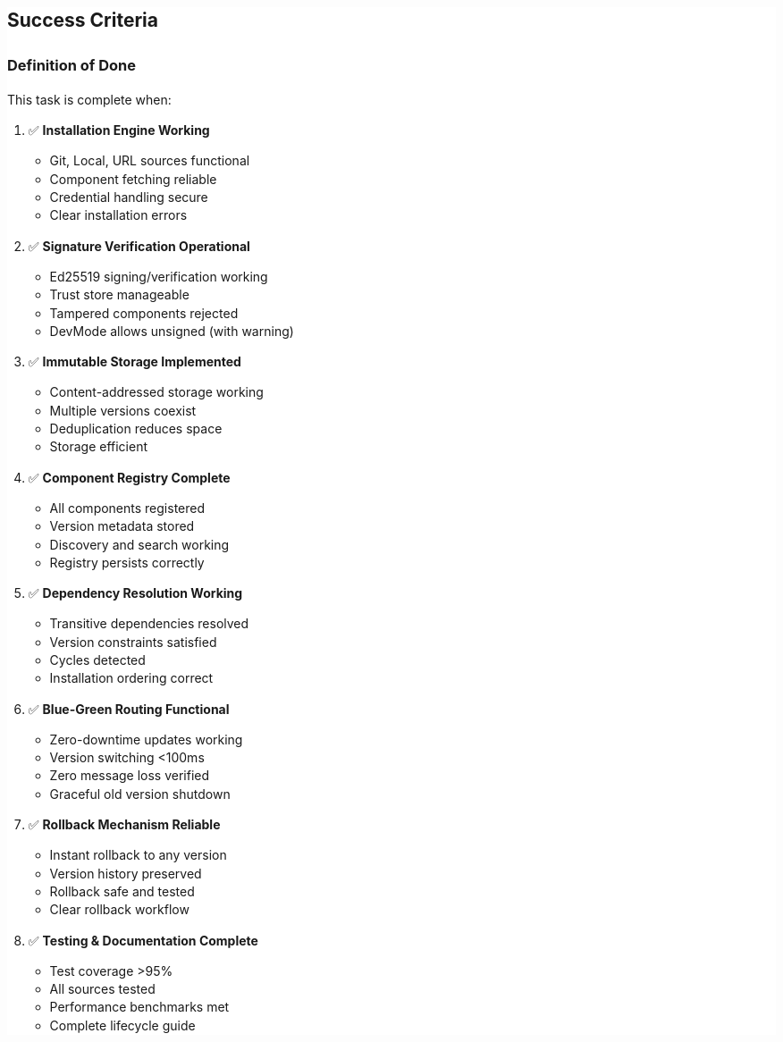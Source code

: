 
## Success Criteria

### Definition of Done
This task is complete when:

1. ✅ **Installation Engine Working**
   - Git, Local, URL sources functional
   - Component fetching reliable
   - Credential handling secure
   - Clear installation errors

2. ✅ **Signature Verification Operational**
   - Ed25519 signing/verification working
   - Trust store manageable
   - Tampered components rejected
   - DevMode allows unsigned (with warning)

3. ✅ **Immutable Storage Implemented**
   - Content-addressed storage working
   - Multiple versions coexist
   - Deduplication reduces space
   - Storage efficient

4. ✅ **Component Registry Complete**
   - All components registered
   - Version metadata stored
   - Discovery and search working
   - Registry persists correctly

5. ✅ **Dependency Resolution Working**
   - Transitive dependencies resolved
   - Version constraints satisfied
   - Cycles detected
   - Installation ordering correct

6. ✅ **Blue-Green Routing Functional**
   - Zero-downtime updates working
   - Version switching <100ms
   - Zero message loss verified
   - Graceful old version shutdown

7. ✅ **Rollback Mechanism Reliable**
   - Instant rollback to any version
   - Version history preserved
   - Rollback safe and tested
   - Clear rollback workflow

8. ✅ **Testing & Documentation Complete**
   - Test coverage >95%
   - All sources tested
   - Performance benchmarks met
   - Complete lifecycle guide
